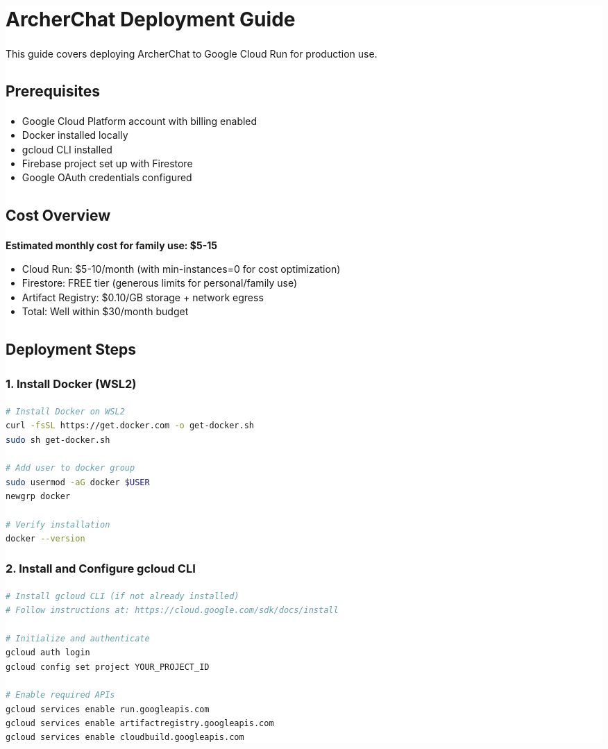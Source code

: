 # ArcherChat Deployment Guide

This guide covers deploying ArcherChat to Google Cloud Run for production use.

## Prerequisites

- Google Cloud Platform account with billing enabled
- Docker installed locally
- gcloud CLI installed
- Firebase project set up with Firestore
- Google OAuth credentials configured

## Cost Overview

**Estimated monthly cost for family use: $5-15**

- Cloud Run: $5-10/month (with min-instances=0 for cost optimization)
- Firestore: FREE tier (generous limits for personal/family use)
- Artifact Registry: $0.10/GB storage + network egress
- Total: Well within $30/month budget

## Deployment Steps

### 1. Install Docker (WSL2)

```bash
# Install Docker on WSL2
curl -fsSL https://get.docker.com -o get-docker.sh
sudo sh get-docker.sh

# Add user to docker group
sudo usermod -aG docker $USER
newgrp docker

# Verify installation
docker --version
```

### 2. Install and Configure gcloud CLI

```bash
# Install gcloud CLI (if not already installed)
# Follow instructions at: https://cloud.google.com/sdk/docs/install

# Initialize and authenticate
gcloud auth login
gcloud config set project YOUR_PROJECT_ID

# Enable required APIs
gcloud services enable run.googleapis.com
gcloud services enable artifactregistry.googleapis.com
gcloud services enable cloudbuild.googleapis.com
```
